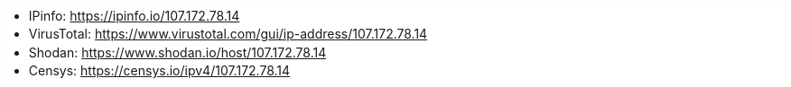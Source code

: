- IPinfo: https://ipinfo.io/107.172.78.14
- VirusTotal: https://www.virustotal.com/gui/ip-address/107.172.78.14
- Shodan: https://www.shodan.io/host/107.172.78.14
- Censys: https://censys.io/ipv4/107.172.78.14

